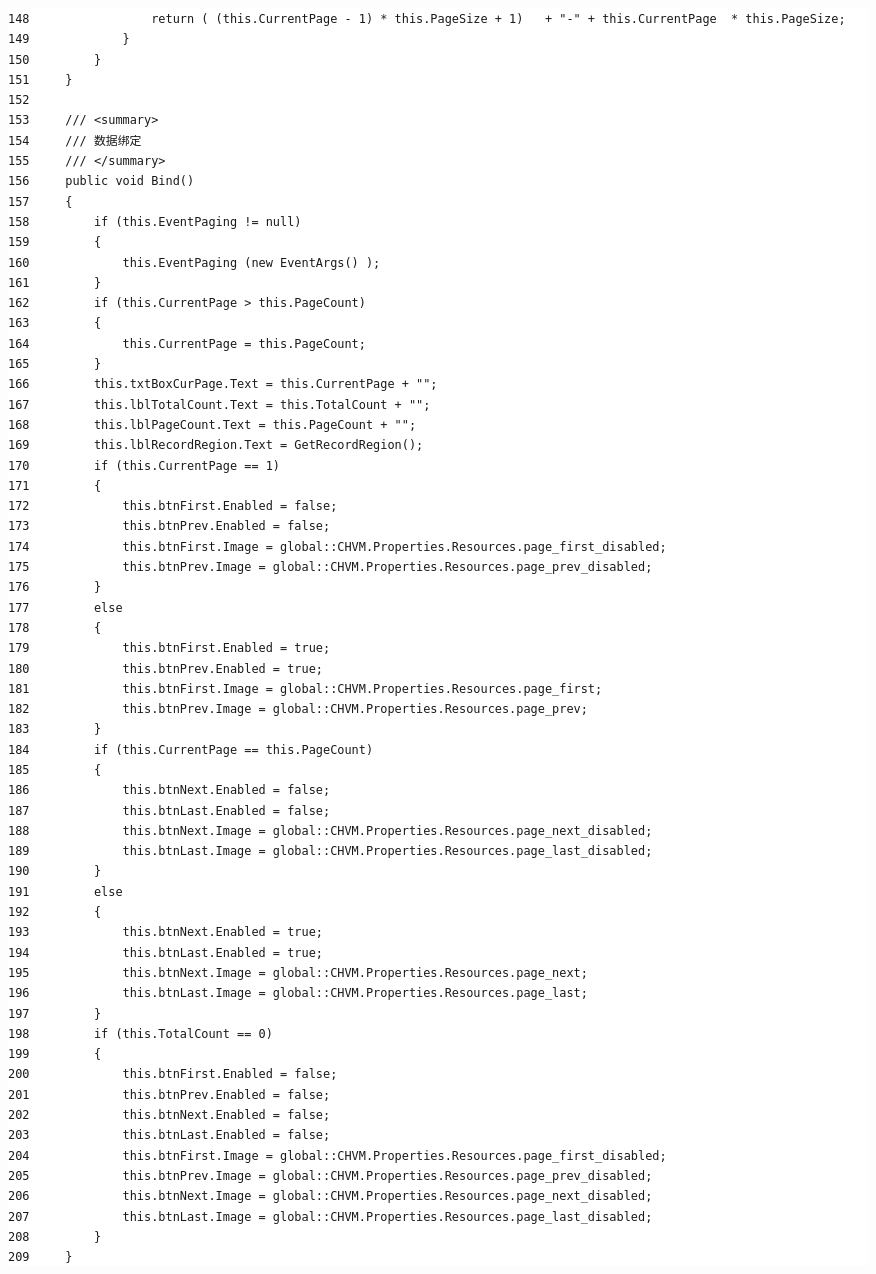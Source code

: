 ```
148                 return ( (this.CurrentPage - 1) * this.PageSize + 1)   + "-" + this.CurrentPage  * this.PageSize;
149             }
150         }
151     }
152 
153     /// <summary>
154     /// 数据绑定
155     /// </summary>
156     public void Bind()
157     {
158         if (this.EventPaging != null)
159         {
160             this.EventPaging (new EventArgs() );
161         }
162         if (this.CurrentPage > this.PageCount)
163         {
164             this.CurrentPage = this.PageCount;
165         }
166         this.txtBoxCurPage.Text = this.CurrentPage + "";
167         this.lblTotalCount.Text = this.TotalCount + "";
168         this.lblPageCount.Text = this.PageCount + "";
169         this.lblRecordRegion.Text = GetRecordRegion();
170         if (this.CurrentPage == 1)
171         {
172             this.btnFirst.Enabled = false;
173             this.btnPrev.Enabled = false;
174             this.btnFirst.Image = global::CHVM.Properties.Resources.page_first_disabled;
175             this.btnPrev.Image = global::CHVM.Properties.Resources.page_prev_disabled;
176         }
177         else
178         {
179             this.btnFirst.Enabled = true;
180             this.btnPrev.Enabled = true;
181             this.btnFirst.Image = global::CHVM.Properties.Resources.page_first;
182             this.btnPrev.Image = global::CHVM.Properties.Resources.page_prev;
183         }
184         if (this.CurrentPage == this.PageCount)
185         {
186             this.btnNext.Enabled = false;
187             this.btnLast.Enabled = false;
188             this.btnNext.Image = global::CHVM.Properties.Resources.page_next_disabled;
189             this.btnLast.Image = global::CHVM.Properties.Resources.page_last_disabled;
190         }
191         else
192         {
193             this.btnNext.Enabled = true;
194             this.btnLast.Enabled = true;
195             this.btnNext.Image = global::CHVM.Properties.Resources.page_next;
196             this.btnLast.Image = global::CHVM.Properties.Resources.page_last;
197         }
198         if (this.TotalCount == 0)
199         {
200             this.btnFirst.Enabled = false;
201             this.btnPrev.Enabled = false;
202             this.btnNext.Enabled = false;
203             this.btnLast.Enabled = false;
204             this.btnFirst.Image = global::CHVM.Properties.Resources.page_first_disabled;
205             this.btnPrev.Image = global::CHVM.Properties.Resources.page_prev_disabled;
206             this.btnNext.Image = global::CHVM.Properties.Resources.page_next_disabled;
207             this.btnLast.Image = global::CHVM.Properties.Resources.page_last_disabled;
208         }
209     }
```